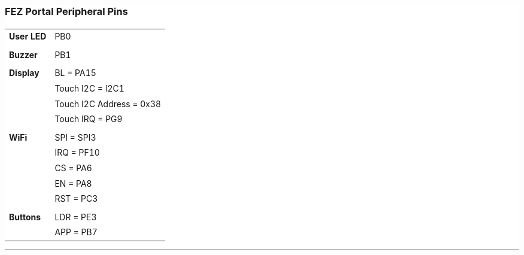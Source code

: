 
### FEZ Portal Peripheral Pins

|                   |                 			|
|-------------------|---------------------------|
| **User LED**      | PB0             			|
|                   |                 			|
| **Buzzer**        | PB1             			|
|                   |                 			|
| **Display**       | BL = PA15       			|
|                   | Touch I2C = I2C1			|
|                   | Touch I2C Address = 0x38 	|
|                   | Touch IRQ = PG9 			|
|                   |                 			|
| **WiFi**          | SPI = SPI3      			|
|                   | IRQ = PF10      			|
|                   | CS = PA6        			|
|                   | EN = PA8        			|
|                   | RST = PC3       			|
|                   |                 			|
| **Buttons**       | LDR = PE3       			|
|                   | APP = PB7       			|

---
